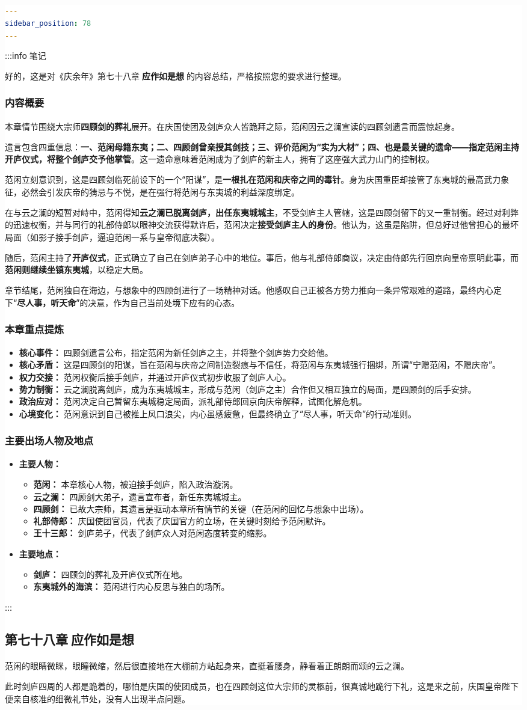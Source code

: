 ```yaml
---
sidebar_position: 78
---
```


:::info 笔记

好的，这是对《庆余年》第七十八章 **应作如是想** 的内容总结，严格按照您的要求进行整理。

### 内容概要

本章情节围绕大宗师**四顾剑的葬礼**展开。在庆国使团及剑庐众人皆跪拜之际，范闲因云之澜宣读的四顾剑遗言而震惊起身。

遗言包含四重信息：**一、范闲母籍东夷；二、四顾剑曾亲授其剑技；三、评价范闲为“实为大材”；四、也是最关键的遗命——指定范闲主持开庐仪式，将整个剑庐交予他掌管**。这一遗命意味着范闲成为了剑庐的新主人，拥有了这座强大武力山门的控制权。

范闲立刻意识到，这是四顾剑临死前设下的一个“阳谋”，是**一根扎在范闲和庆帝之间的毒针**。身为庆国重臣却接管了东夷城的最高武力象征，必然会引发庆帝的猜忌与不悦，是在强行将范闲与东夷城的利益深度绑定。

在与云之澜的短暂对峙中，范闲得知**云之澜已脱离剑庐，出任东夷城城主**，不受剑庐主人管辖，这是四顾剑留下的又一重制衡。经过对利弊的迅速权衡，并与同行的礼部侍郎以眼神交流获得默许后，范闲决定**接受剑庐主人的身份**。他认为，这虽是陷阱，但总好过他曾担心的最坏局面（如影子接手剑庐，逼迫范闲一系与皇帝彻底决裂）。

随后，范闲主持了**开庐仪式**，正式确立了自己在剑庐弟子心中的地位。事后，他与礼部侍郎商议，决定由侍郎先行回京向皇帝禀明此事，而**范闲则继续坐镇东夷城**，以稳定大局。

章节结尾，范闲独自在海边，与想象中的四顾剑进行了一场精神对话。他感叹自己正被各方势力推向一条异常艰难的道路，最终内心定下“**尽人事，听天命**”的决意，作为自己当前处境下应有的心态。

### 本章重点提炼

*   **核心事件：** 四顾剑遗言公布，指定范闲为新任剑庐之主，并将整个剑庐势力交给他。
*   **核心矛盾：** 这是四顾剑的阳谋，旨在范闲与庆帝之间制造裂痕与不信任，将范闲与东夷城强行捆绑，所谓“宁赠范闲，不赠庆帝”。
*   **权力交接：** 范闲权衡后接手剑庐，并通过开庐仪式初步收服了剑庐人心。
*   **势力制衡：** 云之澜脱离剑庐，成为东夷城城主，形成与范闲（剑庐之主）合作但又相互独立的局面，是四顾剑的后手安排。
*   **政治应对：** 范闲决定自己暂留东夷城稳定局面，派礼部侍郎回京向庆帝解释，试图化解危机。
*   **心境变化：** 范闲意识到自己被推上风口浪尖，内心虽感疲惫，但最终确立了“尽人事，听天命”的行动准则。

### 主要出场人物及地点

*   **主要人物：**
    *   **范闲：** 本章核心人物，被迫接手剑庐，陷入政治漩涡。
    *   **云之澜：** 四顾剑大弟子，遗言宣布者，新任东夷城城主。
    *   **四顾剑：** 已故大宗师，其遗言是驱动本章所有情节的关键（在范闲的回忆与想象中出场）。
    *   **礼部侍郎：** 庆国使团官员，代表了庆国官方的立场，在关键时刻给予范闲默许。
    *   **王十三郎：** 剑庐弟子，代表了剑庐众人对范闲态度转变的缩影。

*   **主要地点：**
    *   **剑庐：** 四顾剑的葬礼及开庐仪式所在地。
    *   **东夷城外的海滨：** 范闲进行内心反思与独白的场所。

:::

## 第七十八章 **应作如是想**

范闲的眼睛微眯，眼瞳微缩，然后很直接地在大棚前方站起身来，直挺着腰身，静看着正朗朗而颂的云之澜。

此时剑庐四周的人都是跪着的，哪怕是庆国的使团成员，也在四顾剑这位大宗师的灵柩前，很真诚地跪行下礼，这是来之前，庆国皇帝陛下便亲自核准的细微礼节处，没有人出现半点问题。
